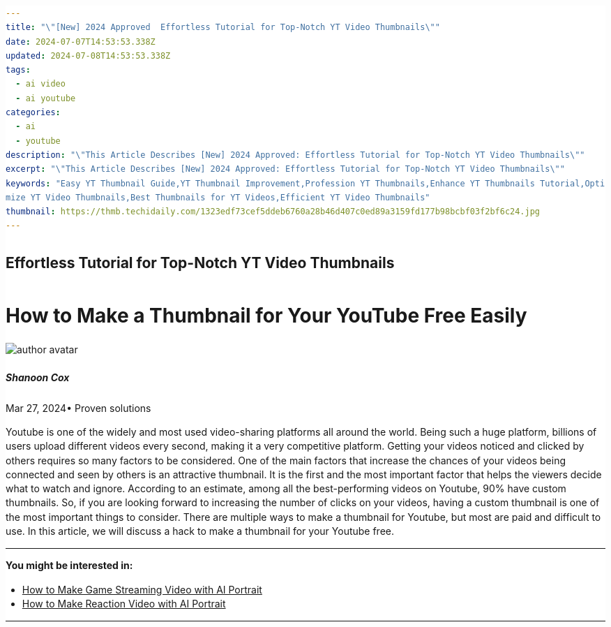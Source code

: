 ```yaml
---
title: "\"[New] 2024 Approved  Effortless Tutorial for Top-Notch YT Video Thumbnails\""
date: 2024-07-07T14:53:53.338Z
updated: 2024-07-08T14:53:53.338Z
tags:
  - ai video
  - ai youtube
categories:
  - ai
  - youtube
description: "\"This Article Describes [New] 2024 Approved: Effortless Tutorial for Top-Notch YT Video Thumbnails\""
excerpt: "\"This Article Describes [New] 2024 Approved: Effortless Tutorial for Top-Notch YT Video Thumbnails\""
keywords: "Easy YT Thumbnail Guide,YT Thumbnail Improvement,Profession YT Thumbnails,Enhance YT Thumbnails Tutorial,Optimize YT Video Thumbnails,Best Thumbnails for YT Videos,Efficient YT Video Thumbnails"
thumbnail: https://thmb.techidaily.com/1323edf73cef5ddeb6760a28b46d407c0ed89a3159fd177b98bcbf03f2bf6c24.jpg
---
```


## Effortless Tutorial for Top-Notch YT Video Thumbnails

# How to Make a Thumbnail for Your YouTube Free Easily

![author avatar](https://images.wondershare.com/filmora/article-images/shannon-cox.jpg)

##### Shanoon Cox

 Mar 27, 2024• Proven solutions

Youtube is one of the widely and most used video-sharing platforms all around the world. Being such a huge platform, billions of users upload different videos every second, making it a very competitive platform. Getting your videos noticed and clicked by others requires so many factors to be considered. One of the main factors that increase the chances of your videos being connected and seen by others is an attractive thumbnail. It is the first and the most important factor that helps the viewers decide what to watch and ignore. According to an estimate, among all the best-performing videos on Youtube, 90% have custom thumbnails. So, if you are looking forward to increasing the number of clicks on your videos, having a custom thumbnail is one of the most important things to consider. There are multiple ways to make a thumbnail for Youtube, but most are paid and difficult to use. In this article, we will discuss a hack to make a thumbnail for your Youtube free.

---

**You might be interested in:**

* [How to Make Game Streaming Video with AI Portrait](https://tools.techidaily.com/wondershare/filmora/download/)
* [How to Make Reaction Video with AI Portrait](https://tools.techidaily.com/wondershare/filmora/download/)

---